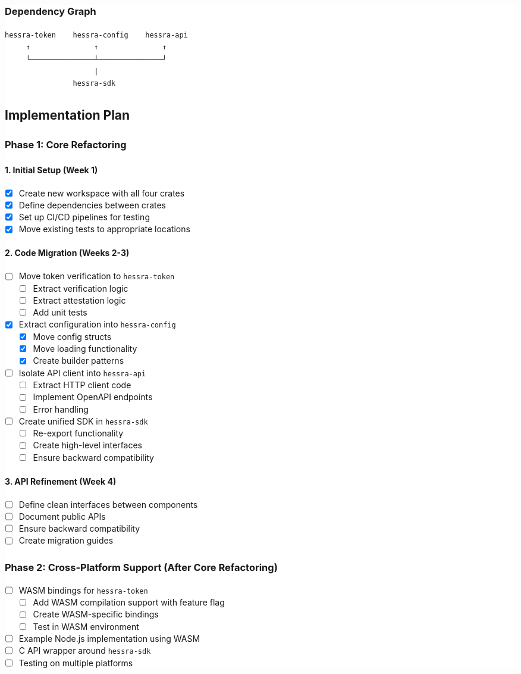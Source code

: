 ### Dependency Graph

```
hessra-token    hessra-config    hessra-api
     ↑               ↑               ↑
     └───────────────┴───────────────┘
                     |
                hessra-sdk
```

## Implementation Plan

### Phase 1: Core Refactoring

#### 1. Initial Setup (Week 1)

- [x] Create new workspace with all four crates
- [x] Define dependencies between crates
- [x] Set up CI/CD pipelines for testing
- [x] Move existing tests to appropriate locations

#### 2. Code Migration (Weeks 2-3)

- [ ] Move token verification to `hessra-token`
  - [ ] Extract verification logic
  - [ ] Extract attestation logic
  - [ ] Add unit tests
- [x] Extract configuration into `hessra-config`
  - [x] Move config structs
  - [x] Move loading functionality
  - [x] Create builder patterns
- [ ] Isolate API client into `hessra-api`
  - [ ] Extract HTTP client code
  - [ ] Implement OpenAPI endpoints
  - [ ] Error handling
- [ ] Create unified SDK in `hessra-sdk`
  - [ ] Re-export functionality
  - [ ] Create high-level interfaces
  - [ ] Ensure backward compatibility

#### 3. API Refinement (Week 4)

- [ ] Define clean interfaces between components
- [ ] Document public APIs
- [ ] Ensure backward compatibility
- [ ] Create migration guides

### Phase 2: Cross-Platform Support (After Core Refactoring)

- [ ] WASM bindings for `hessra-token`
  - [ ] Add WASM compilation support with feature flag
  - [ ] Create WASM-specific bindings
  - [ ] Test in WASM environment
- [ ] Example Node.js implementation using WASM
- [ ] C API wrapper around `hessra-sdk`
- [ ] Testing on multiple platforms
